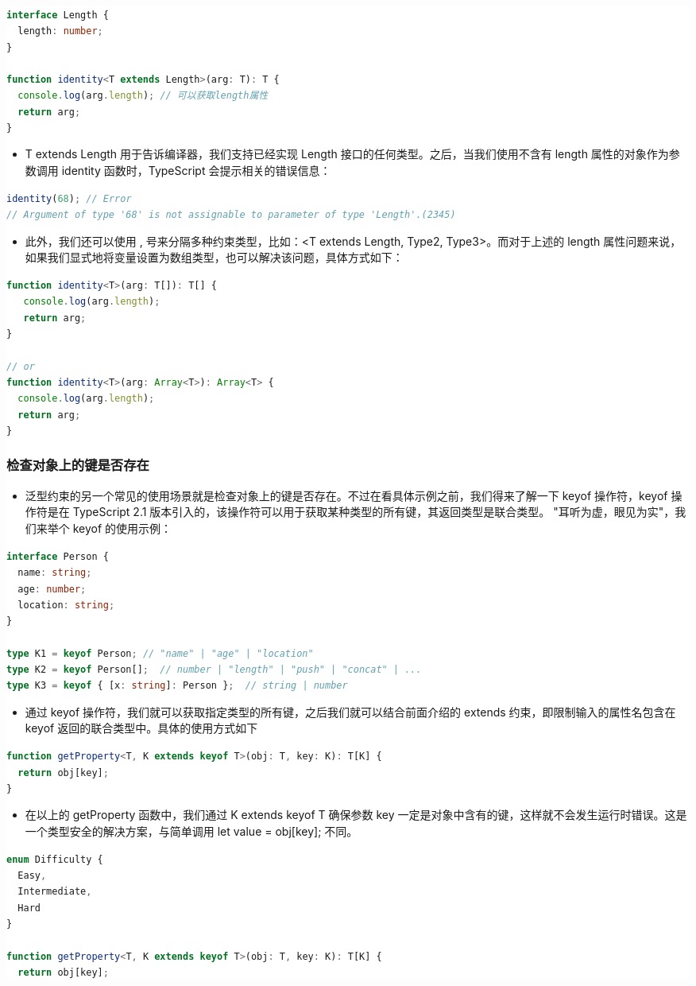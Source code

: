 ~~~ts
interface Length {
  length: number;
}

function identity<T extends Length>(arg: T): T {
  console.log(arg.length); // 可以获取length属性
  return arg;
}

~~~
- T extends Length 用于告诉编译器，我们支持已经实现 Length 接口的任何类型。之后，当我们使用不含有 length 属性的对象作为参数调用 identity 函数时，TypeScript 会提示相关的错误信息：
~~~ts
identity(68); // Error
// Argument of type '68' is not assignable to parameter of type 'Length'.(2345)

~~~
- 此外，我们还可以使用 , 号来分隔多种约束类型，比如：<T extends Length, Type2, Type3>。而对于上述的 length 属性问题来说，如果我们显式地将变量设置为数组类型，也可以解决该问题，具体方式如下：
~~~ts
function identity<T>(arg: T[]): T[] {
   console.log(arg.length);  
   return arg; 
}

// or
function identity<T>(arg: Array<T>): Array<T> {      
  console.log(arg.length);
  return arg; 
}

~~~
### 检查对象上的键是否存在
- 泛型约束的另一个常见的使用场景就是检查对象上的键是否存在。不过在看具体示例之前，我们得来了解一下 keyof 操作符，keyof 操作符是在 TypeScript 2.1 版本引入的，该操作符可以用于获取某种类型的所有键，其返回类型是联合类型。 "耳听为虚，眼见为实"，我们来举个 keyof 的使用示例：
~~~ts
interface Person {
  name: string;
  age: number;
  location: string;
}

type K1 = keyof Person; // "name" | "age" | "location"
type K2 = keyof Person[];  // number | "length" | "push" | "concat" | ...
type K3 = keyof { [x: string]: Person };  // string | number
~~~
- 通过 keyof 操作符，我们就可以获取指定类型的所有键，之后我们就可以结合前面介绍的 extends 约束，即限制输入的属性名包含在 keyof 返回的联合类型中。具体的使用方式如下
~~~ts
function getProperty<T, K extends keyof T>(obj: T, key: K): T[K] {
  return obj[key];
}

~~~
- 在以上的 getProperty 函数中，我们通过 K extends keyof T 确保参数 key 一定是对象中含有的键，这样就不会发生运行时错误。这是一个类型安全的解决方案，与简单调用 let value = obj[key]; 不同。
~~~ts
enum Difficulty {
  Easy,
  Intermediate,
  Hard
}

function getProperty<T, K extends keyof T>(obj: T, key: K): T[K] {
  return obj[key];
~~~

  [key: string]: T;
  [p in Keys]: any